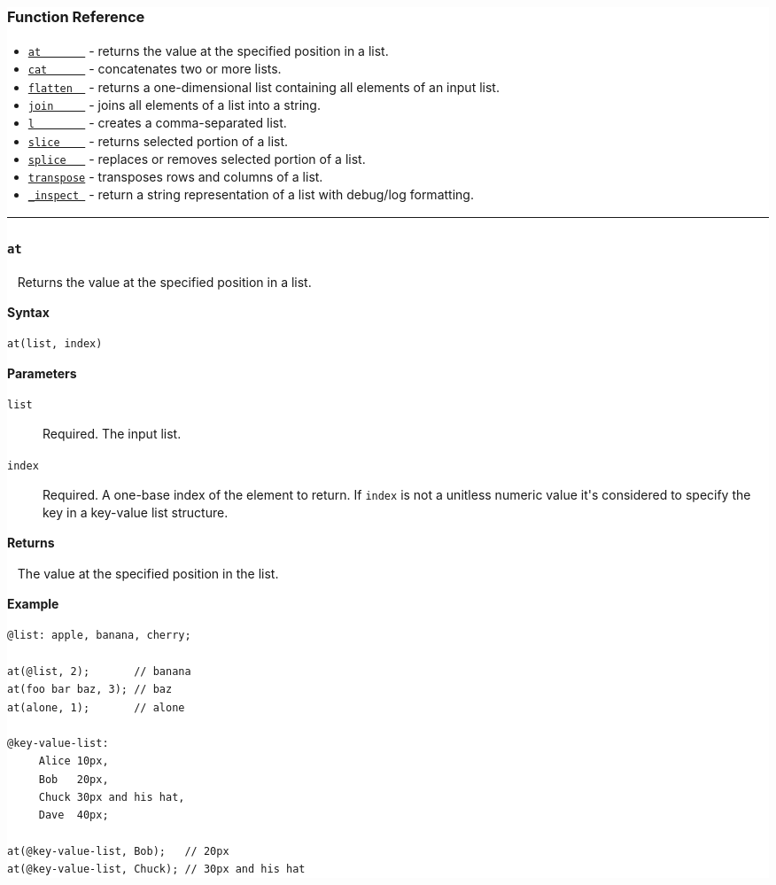 
### Function Reference

- [`at       `](#at)        - returns the value at the specified position in a list.
- [`cat      `](#cat)       - concatenates two or more lists.
- [`flatten  `](#flatten)   - returns a one-dimensional list containing all elements of an input list.
- [`join     `](#join)      - joins all elements of a list into a string.
- [`l        `](#l)         - creates a comma-separated list.
- [`slice    `](#slice)     - returns selected portion of a list.
- [`splice   `](#splice)    - replaces or removes selected portion of a list.
- [`transpose`](#transpose) - transposes rows and columns of a list.
- [`_inspect `](#_inspect)  - return a string representation of a list with debug/log formatting.

---------------------------------------------------------------

### `at`

   Returns the value at the specified position in a list.

**Syntax**
```
at(list, index)
```

**Parameters** <dl></dl>
`list` <dl><dd>
    Required. The input list.
    </dd></dl>
`index` <dl><dd>
    Required. A one-base index of the element to return.
    If `index` is not a unitless numeric value it's considered to specify the key in a key-value list structure.
    </dd></dl>

**Returns**

   The value at the specified position in the list.

**Example**
```less
@list: apple, banana, cherry;

at(@list, 2);       // banana
at(foo bar baz, 3); // baz
at(alone, 1);       // alone

@key-value-list:
     Alice 10px,
     Bob   20px,
     Chuck 30px and his hat,
     Dave  40px;

at(@key-value-list, Bob);   // 20px
at(@key-value-list, Chuck); // 30px and his hat
```
